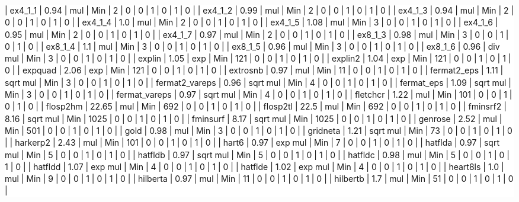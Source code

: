 | ex4_1_1 | 0.94 |  mul | Min | 2 | 0 | 0 | 1 | 0 | 1 | 0 |
| ex4_1_2 | 0.99 |  mul | Min | 2 | 0 | 0 | 1 | 0 | 1 | 0 |
| ex4_1_3 | 0.94 |  mul | Min | 2 | 0 | 0 | 1 | 0 | 1 | 0 |
| ex4_1_4 | 1.0 |  mul | Min | 2 | 0 | 0 | 1 | 0 | 1 | 0 |
| ex4_1_5 | 1.08 |  mul | Min | 3 | 0 | 0 | 1 | 0 | 1 | 0 |
| ex4_1_6 | 0.95 |  mul | Min | 2 | 0 | 0 | 1 | 0 | 1 | 0 |
| ex4_1_7 | 0.97 |  mul | Min | 2 | 0 | 0 | 1 | 0 | 1 | 0 |
| ex8_1_3 | 0.98 |  mul | Min | 3 | 0 | 0 | 1 | 0 | 1 | 0 |
| ex8_1_4 | 1.1 |  mul | Min | 3 | 0 | 0 | 1 | 0 | 1 | 0 |
| ex8_1_5 | 0.96 |  mul | Min | 3 | 0 | 0 | 1 | 0 | 1 | 0 |
| ex8_1_6 | 0.96 |  div mul | Min | 3 | 0 | 0 | 1 | 0 | 1 | 0 |
| explin | 1.05 |  exp | Min | 121 | 0 | 0 | 1 | 0 | 1 | 0 |
| explin2 | 1.04 |  exp | Min | 121 | 0 | 0 | 1 | 0 | 1 | 0 |
| expquad | 2.06 |  exp | Min | 121 | 0 | 0 | 1 | 0 | 1 | 0 |
| extrosnb | 0.97 |  mul | Min | 11 | 0 | 0 | 1 | 0 | 1 | 0 |
| fermat2_eps | 1.11 |  sqrt mul | Min | 3 | 0 | 0 | 1 | 0 | 1 | 0 |
| fermat2_vareps | 0.96 |  sqrt mul | Min | 4 | 0 | 0 | 1 | 0 | 1 | 0 |
| fermat_eps | 1.09 |  sqrt mul | Min | 3 | 0 | 0 | 1 | 0 | 1 | 0 |
| fermat_vareps | 0.97 |  sqrt mul | Min | 4 | 0 | 0 | 1 | 0 | 1 | 0 |
| fletchcr | 1.22 |  mul | Min | 101 | 0 | 0 | 1 | 0 | 1 | 0 |
| flosp2hm | 22.65 |  mul | Min | 692 | 0 | 0 | 1 | 0 | 1 | 0 |
| flosp2tl | 22.5 |  mul | Min | 692 | 0 | 0 | 1 | 0 | 1 | 0 |
| fminsrf2 | 8.16 |  sqrt mul | Min | 1025 | 0 | 0 | 1 | 0 | 1 | 0 |
| fminsurf | 8.17 |  sqrt mul | Min | 1025 | 0 | 0 | 1 | 0 | 1 | 0 |
| genrose | 2.52 |  mul | Min | 501 | 0 | 0 | 1 | 0 | 1 | 0 |
| gold | 0.98 |  mul | Min | 3 | 0 | 0 | 1 | 0 | 1 | 0 |
| gridneta | 1.21 |  sqrt mul | Min | 73 | 0 | 0 | 1 | 0 | 1 | 0 |
| harkerp2 | 2.43 |  mul | Min | 101 | 0 | 0 | 1 | 0 | 1 | 0 |
| hart6 | 0.97 |  exp mul | Min | 7 | 0 | 0 | 1 | 0 | 1 | 0 |
| hatflda | 0.97 |  sqrt mul | Min | 5 | 0 | 0 | 1 | 0 | 1 | 0 |
| hatfldb | 0.97 |  sqrt mul | Min | 5 | 0 | 0 | 1 | 0 | 1 | 0 |
| hatfldc | 0.98 |  mul | Min | 5 | 0 | 0 | 1 | 0 | 1 | 0 |
| hatfldd | 1.07 |  exp mul | Min | 4 | 0 | 0 | 1 | 0 | 1 | 0 |
| hatflde | 1.02 |  exp mul | Min | 4 | 0 | 0 | 1 | 0 | 1 | 0 |
| heart8ls | 1.0 |  mul | Min | 9 | 0 | 0 | 1 | 0 | 1 | 0 |
| hilberta | 0.97 |  mul | Min | 11 | 0 | 0 | 1 | 0 | 1 | 0 |
| hilbertb | 1.7 |  mul | Min | 51 | 0 | 0 | 1 | 0 | 1 | 0 |